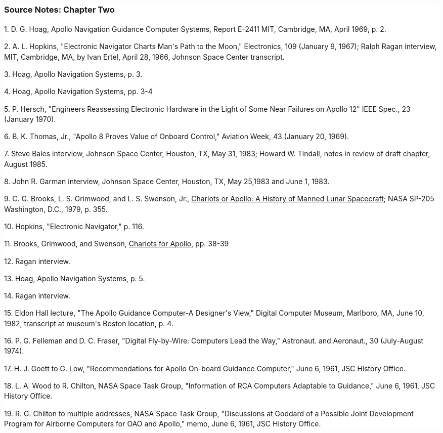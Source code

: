 ### Source Notes: Chapter Two

1\. D. G. Hoag, Apollo Navigation Guidance Computer Systems, Report
E-2411 MIT, Cambridge, MA, April 1969, p. 2.

2\. A. L. Hopkins, "Electronic Navigator Charts Man's Path to the Moon,"
Electronics, 109 (January 9, 1967); Ralph Ragan interview, MIT,
Cambridge, MA, by Ivan Ertel, April 28, 1966, Johnson Space Center
transcript.

3\. Hoag, Apollo Navigation Systems, p. 3.

4\. Hoag, Apollo Navigation Systems, pp. 3-4

5\. P. Hersch, "Engineers Reassessing Electronic Hardware in the Light of
Some Near Failures on Apollo 12" IEEE Spec., 23 (January 1970).

6\. B. K. Thomas, Jr., "Apollo 8 Proves Value of Onboard Control,"
Aviation Week, 43 (January 20, 1969).

7\. Steve Bales interview, Johnson Space Center, Houston, TX, May 31,
1983; Howard W. Tindall, notes in review of draft chapter, August 1985.

8\. John R. Garman interview, Johnson Space Center, Houston, TX, May
25,1983 and June 1, 1983.

9\. C. G. Brooks, L. S. Grimwood, and L. S. Swenson, Jr., [Chariots or
Apollo: A History of Manned Lunar
Spacecraft](http://www.hq.nasa.gov/office/pao/History/SP-4205/cover.html);
NASA SP-205 Washington, D.C., 1979, p. 355.

10\. Hopkins, "Electronic Navigator," p. 116.

11\. Brooks, Grimwood, and Swenson, [Chariots for
Apollo](http://www.hq.nasa.gov/office/pao/History/SP-4205/cover.html),
pp. 38-39

12\. Ragan interview.

13\. Hoag, Apollo Navigation Systems, p. 5.

14\. Ragan interview.

15\. Eldon Hall lecture, "The Apollo Guidance Computer-A Designer's
View," Digital Computer Museum, Marlboro, MA, June 10, 1982, transcript
at museum's Boston location, p. 4.

16\. P. G. Felleman and D. C. Fraser, "Digital Fly-by-Wire: Computers
Lead the Way," Astronaut. and Aeronaut., 30 (July-August 1974).

17\. H. J. Goett to G. Low, "Recommendations for Apollo On-board Guidance
Computer," June 6, 1961, JSC History Office.

18\. L. A. Wood to R. Chilton, NASA Space Task Group, "Information of RCA
Computers Adaptable to Guidance," June 6, 1961, JSC History Office.

19\. R. G. Chilton to multiple addresses, NASA Space Task Group,
"Discussions at Goddard of a Possible Joint Development Program for
Airborne Computers for OAO and Apollo," memo, June 6, 1961, JSC History
Office.
